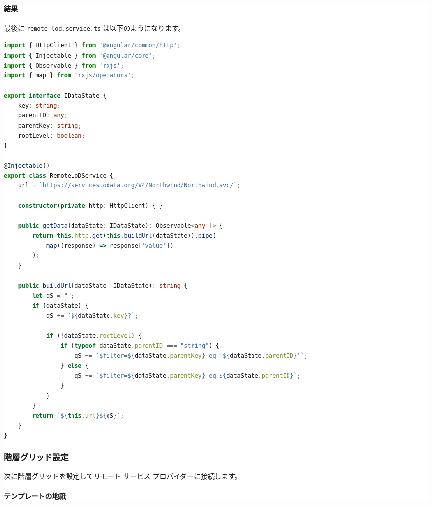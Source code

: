 #### 結果

最後に `remote-lod.service.ts` は以下のようになります。


```typescript
import { HttpClient } from '@angular/common/http';
import { Injectable } from '@angular/core';
import { Observable } from 'rxjs';
import { map } from 'rxjs/operators';

export interface IDataState {
    key: string;
    parentID: any;
    parentKey: string;
    rootLevel: boolean;
}

@Injectable()
export class RemoteLoDService {
    url = `https://services.odata.org/V4/Northwind/Northwind.svc/`;

    constructor(private http: HttpClient) { }

    public getData(dataState: IDataState): Observable<any[]> {
        return this.http.get(this.buildUrl(dataState)).pipe(
            map((response) => response['value'])
        );
    }

    public buildUrl(dataState: IDataState): string {
        let qS = "";
        if (dataState) {
            qS += `${dataState.key}?`;

            if (!dataState.rootLevel) {
                if (typeof dataState.parentID === "string") {
                    qS += `$filter=${dataState.parentKey} eq '${dataState.parentID}'`;
                } else {
                    qS += `$filter=${dataState.parentKey} eq ${dataState.parentID}`;
                }
            }
        }
        return `${this.url}${qS}`;
    }
}
```

### 階層グリッド設定

次に階層グリッドを設定してリモート サービス プロバイダーに接続します。

#### テンプレートの地祇
